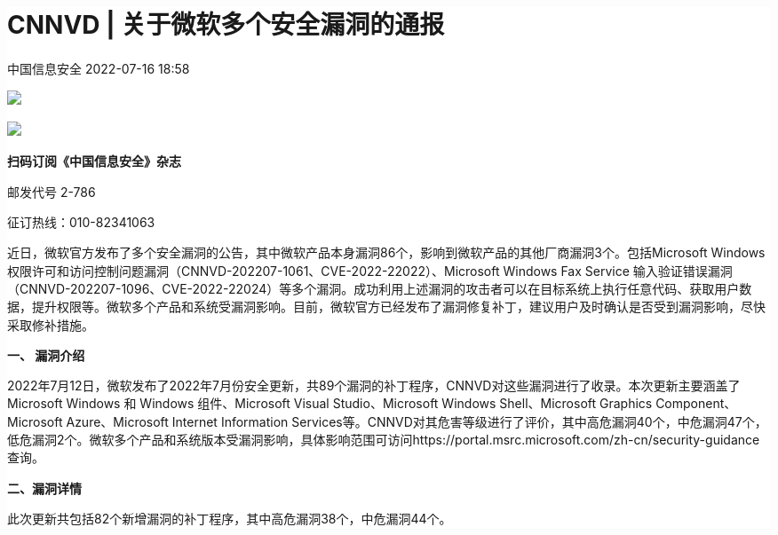 #  CNNVD | 关于微软多个安全漏洞的通报   
 中国信息安全   2022-07-16 18:58  
  
![](https://mmbiz.qpic.cn/sz_mmbiz_png/1brjUjbpg5xtTz63mhl8icUdEeeVPYdw87jTDeoFsibcTRdELibDvO7BPsc2eYibHqaHaFhIHMO0hHtbHiamj58Wib7Q/640?wx_fmt=png "")  
  
![](https://mmbiz.qpic.cn/sz_mmbiz_gif/1brjUjbpg5xtTz63mhl8icUdEeeVPYdw8ePzFoBxsGzWmL7rYtXlkOTicUPpPzZ48dzAP10aPXl7B8oOBKYZP2gQ/640?wx_fmt=gif "")  
  
**扫码订阅《中国信息安全》杂志**  
  
  
邮发代号 2-786  
  
征订热线：010-82341063  
  
  
近日，微软官方发布了多个安全漏洞的公告，其中微软产品本身漏洞86个，影响到微软产品的其他厂商漏洞3个。包括Microsoft Windows 权限许可和访问控制问题漏洞（CNNVD-202207-1061、CVE-2022-22022）、Microsoft Windows Fax
Service 输入验证错误漏洞（CNNVD-202207-1096、CVE-2022-22024）等多个漏洞。成功利用上述漏洞的攻击者可以在目标系统上执行任意代码、获取用户数据，提升权限等。微软多个产品和系统受漏洞影响。目前，微软官方已经发布了漏洞修复补丁，建议用户及时确认是否受到漏洞影响，尽快采取修补措施。  
  
**一、 漏洞介绍**  
  
2022年7月12日，微软发布了2022年7月份安全更新，共89个漏洞的补丁程序，CNNVD对这些漏洞进行了收录。本次更新主要涵盖了Microsoft Windows 和 Windows 组件、Microsoft Visual Studio、Microsoft Windows Shell、Microsoft Graphics
Component、 Microsoft Azure、Microsoft
Internet Information Services等。CNNVD对其危害等级进行了评价，其中高危漏洞40个，中危漏洞47个，低危漏洞2个。微软多个产品和系统版本受漏洞影响，具体影响范围可访问https://portal.msrc.microsoft.com/zh-cn/security-guidance查询。  
  
**二、漏洞详情**  
  
此次更新共包括82个新增漏洞的补丁程序，其中高危漏洞38个，中危漏洞44个。  
